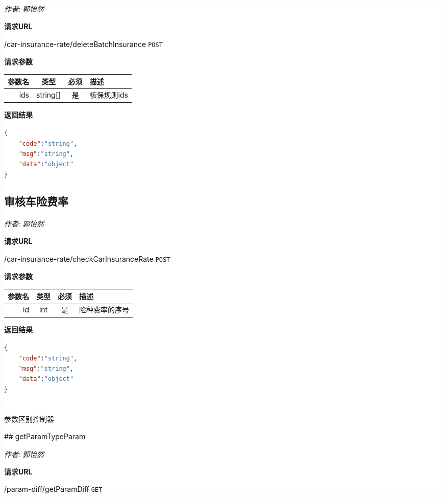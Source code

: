 *作者: 郭怡然*

**请求URL**

/car-insurance-rate/deleteBatchInsurance `POST` 

**请求参数**

参数名|类型|必须|描述
--:|:--:|:--:|:--
ids|string[]|是|核保规则ids

**返回结果**

```json
{
	"code":"string",
	"msg":"string",
	"data":"object"
}
```
## 审核车险费率

*作者: 郭怡然*

**请求URL**

/car-insurance-rate/checkCarInsuranceRate `POST` 

**请求参数**

参数名|类型|必须|描述
--:|:--:|:--:|:--
id|int|是|险种费率的序号

**返回结果**

```json
{
	"code":"string",
	"msg":"string",
	"data":"object"
}
```
# <p>
 参数区别控制器
</p>
## getParamTypeParam

*作者: 郭怡然*

**请求URL**

/param-diff/getParamDiff `GET` 

